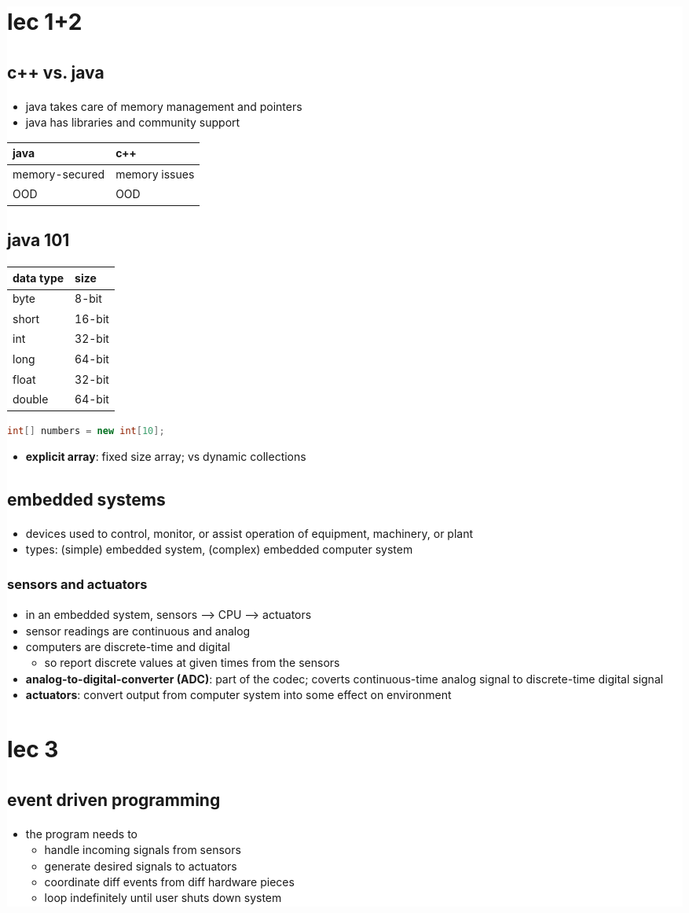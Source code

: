 # lec 1+2

## c++ vs. java
* java takes care of memory management and pointers
* java has libraries and community support

| java           | c++            |
| :------------- | :------------- |
| memory-secured | memory issues  |
| OOD            | OOD            |

## java 101
| data type      | size           |
| :------------- | :------------- |
| byte           | 8-bit          |
| short          | 16-bit         |
| int            | 32-bit         |
| long           | 64-bit         |
| float          | 32-bit         |
| double         | 64-bit         |

```java
int[] numbers = new int[10];
```
* **explicit array**: fixed size array; vs dynamic collections

## embedded systems
* devices used to control, monitor, or assist operation of equipment, machinery, or plant
* types: (simple) embedded system, (complex) embedded computer system

### sensors and actuators
* in an embedded system, sensors --> CPU --> actuators
* sensor readings are continuous and analog
* computers are discrete-time and digital
  * so report discrete values at given times from the sensors
* **analog-to-digital-converter (ADC)**: part of the codec; coverts continuous-time analog signal to discrete-time digital signal
* **actuators**: convert output from computer system into some effect on environment

# lec 3

## event driven programming
* the program needs to
  * handle incoming signals from sensors
  * generate desired signals to actuators
  * coordinate diff events from diff hardware pieces
  * loop indefinitely until user shuts down system
